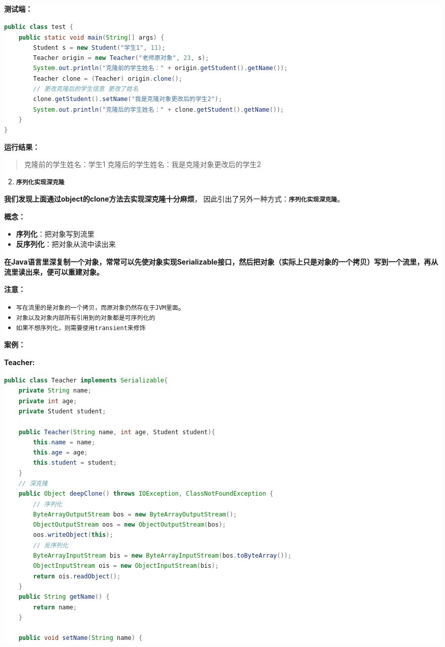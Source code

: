 **测试端：**

```java
public class test {
    public static void main(String[] args) {
        Student s = new Student("学生1", 11);
        Teacher origin = new Teacher("老师原对象", 23, s);
        System.out.println("克隆前的学生姓名：" + origin.getStudent().getName());
        Teacher clone = (Teacher) origin.clone();
        // 更改克隆后的学生信息 更改了姓名
        clone.getStudent().setName("我是克隆对象更改后的学生2");
        System.out.println("克隆后的学生姓名：" + clone.getStudent().getName());
    }
}
```

**运行结果：**

> 克隆前的学生姓名：学生1
> 克隆后的学生姓名：我是克隆对象更改后的学生2



2. **`序列化实现深克隆`**

**我们发现上面通过object的clone方法去实现深克隆十分麻烦**， 因此引出了另外一种方式：**`序列化实现深克隆`**。

**概念：**

- **序列化**：把对象写到流里
- **反序列化**：把对象从流中读出来

**在Java语言里深复制一个对象，常常可以先使对象实现Serializable接口，然后把对象（实际上只是对象的一个拷贝）写到一个流里，再从流里读出来，便可以重建对象。**

**注意：**

- `写在流里的是对象的一个拷贝，而原对象仍然存在于JVM里面`。
- `对象以及对象内部所有引用到的对象都是可序列化的`
- `如果不想序列化，则需要使用transient来修饰`

**案例：**

**Teacher:**

```java
public class Teacher implements Serializable{
    private String name;
    private int age;
    private Student student;

    public Teacher(String name, int age, Student student){
        this.name = name;
        this.age = age;
        this.student = student;
    }
    // 深克隆
    public Object deepClone() throws IOException, ClassNotFoundException {
        // 序列化
        ByteArrayOutputStream bos = new ByteArrayOutputStream();
        ObjectOutputStream oos = new ObjectOutputStream(bos);
        oos.writeObject(this);
        // 反序列化
        ByteArrayInputStream bis = new ByteArrayInputStream(bos.toByteArray());
        ObjectInputStream ois = new ObjectInputStream(bis);
        return ois.readObject();
    }
    public String getName() {
        return name;
    }

    public void setName(String name) {
```